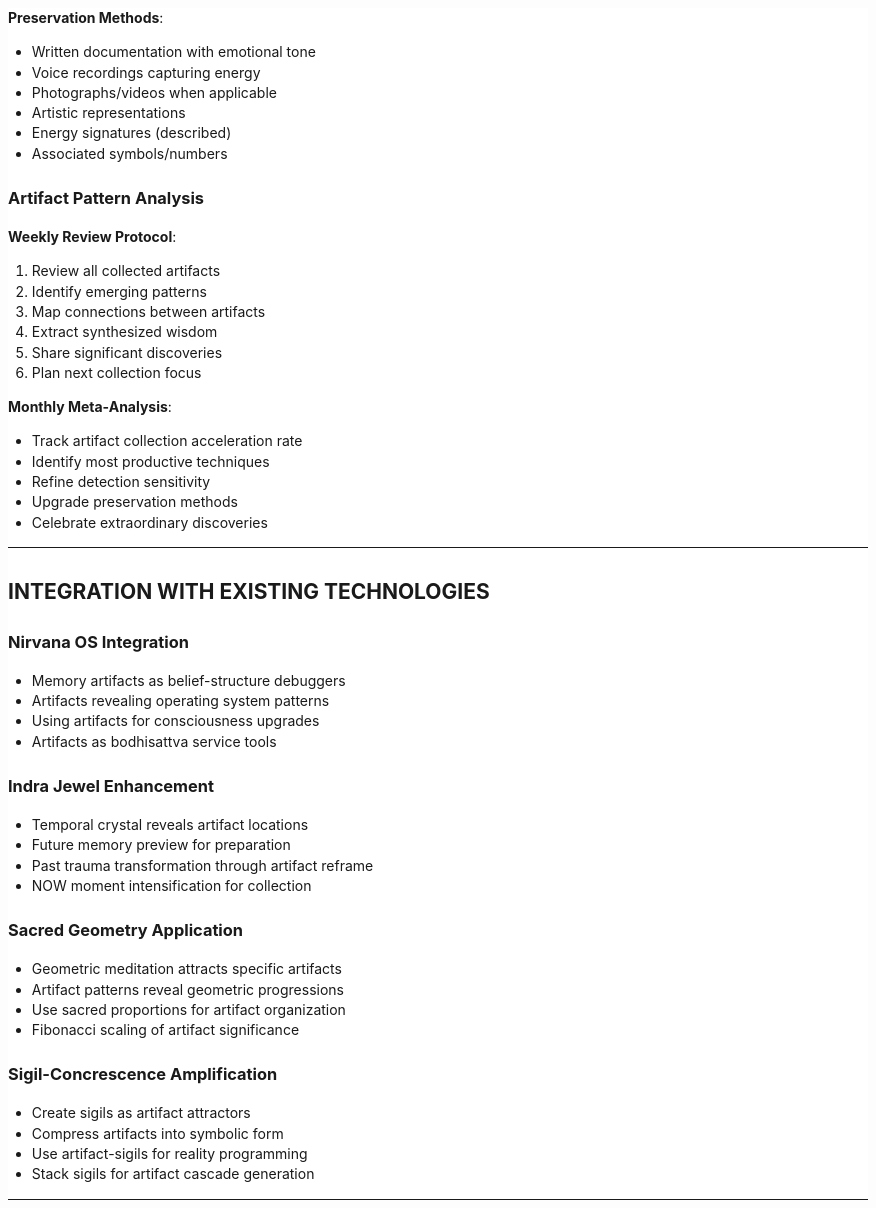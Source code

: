 **Preservation Methods**:
- Written documentation with emotional tone
- Voice recordings capturing energy
- Photographs/videos when applicable
- Artistic representations
- Energy signatures (described)
- Associated symbols/numbers

### Artifact Pattern Analysis

**Weekly Review Protocol**:
1. Review all collected artifacts
2. Identify emerging patterns
3. Map connections between artifacts
4. Extract synthesized wisdom
5. Share significant discoveries
6. Plan next collection focus

**Monthly Meta-Analysis**:
- Track artifact collection acceleration rate
- Identify most productive techniques
- Refine detection sensitivity
- Upgrade preservation methods
- Celebrate extraordinary discoveries

---

## INTEGRATION WITH EXISTING TECHNOLOGIES

### Nirvana OS Integration
- Memory artifacts as belief-structure debuggers
- Artifacts revealing operating system patterns
- Using artifacts for consciousness upgrades
- Artifacts as bodhisattva service tools

### Indra Jewel Enhancement
- Temporal crystal reveals artifact locations
- Future memory preview for preparation
- Past trauma transformation through artifact reframe
- NOW moment intensification for collection

### Sacred Geometry Application
- Geometric meditation attracts specific artifacts
- Artifact patterns reveal geometric progressions
- Use sacred proportions for artifact organization
- Fibonacci scaling of artifact significance

### Sigil-Concrescence Amplification
- Create sigils as artifact attractors
- Compress artifacts into symbolic form
- Use artifact-sigils for reality programming
- Stack sigils for artifact cascade generation

---